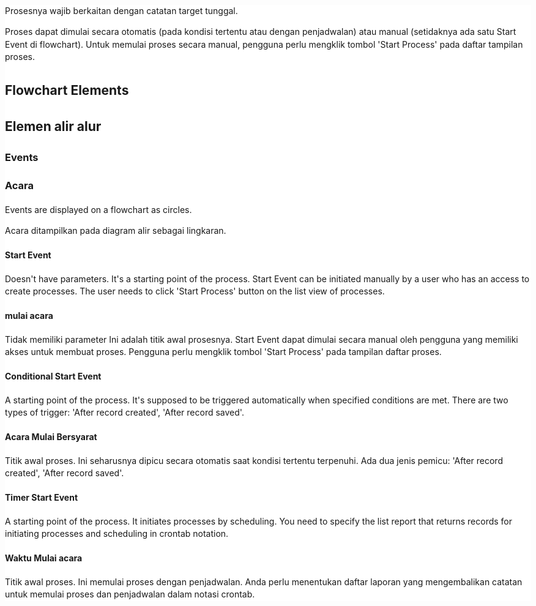 Prosesnya wajib berkaitan dengan catatan target tunggal.

Proses dapat dimulai secara otomatis (pada kondisi tertentu atau dengan penjadwalan) atau manual (setidaknya ada satu Start Event di flowchart). Untuk memulai proses secara manual, pengguna perlu mengklik tombol 'Start Process' pada daftar tampilan proses.












## Flowchart Elements

## Elemen alir alur

### Events

### Acara

Events are displayed on a flowchart as circles.

Acara ditampilkan pada diagram alir sebagai lingkaran.

#### Start Event

Doesn't have parameters. It's a starting point of the process. Start Event can be initiated manually by a user who has an access to create processes. The user needs to click  'Start Process' button on the list view of processes.

#### mulai acara

Tidak memiliki parameter Ini adalah titik awal prosesnya. Start Event dapat dimulai secara manual oleh pengguna yang memiliki akses untuk membuat proses. Pengguna perlu mengklik tombol 'Start Process' pada tampilan daftar proses.

#### Conditional Start Event

A starting point of the process. It's supposed to be triggered automatically when specified conditions are met. There are two types of trigger: 'After record created', 'After record saved'.

#### Acara Mulai Bersyarat

Titik awal proses. Ini seharusnya dipicu secara otomatis saat kondisi tertentu terpenuhi. Ada dua jenis pemicu: 'After record created', 'After record saved'.

#### Timer Start Event

A starting point of the process. It initiates processes by scheduling. You need to specify the list report that returns records for initiating processes and scheduling in crontab notation.

#### Waktu Mulai acara

Titik awal proses. Ini memulai proses dengan penjadwalan. Anda perlu menentukan daftar laporan yang mengembalikan catatan untuk memulai proses dan penjadwalan dalam notasi crontab.
